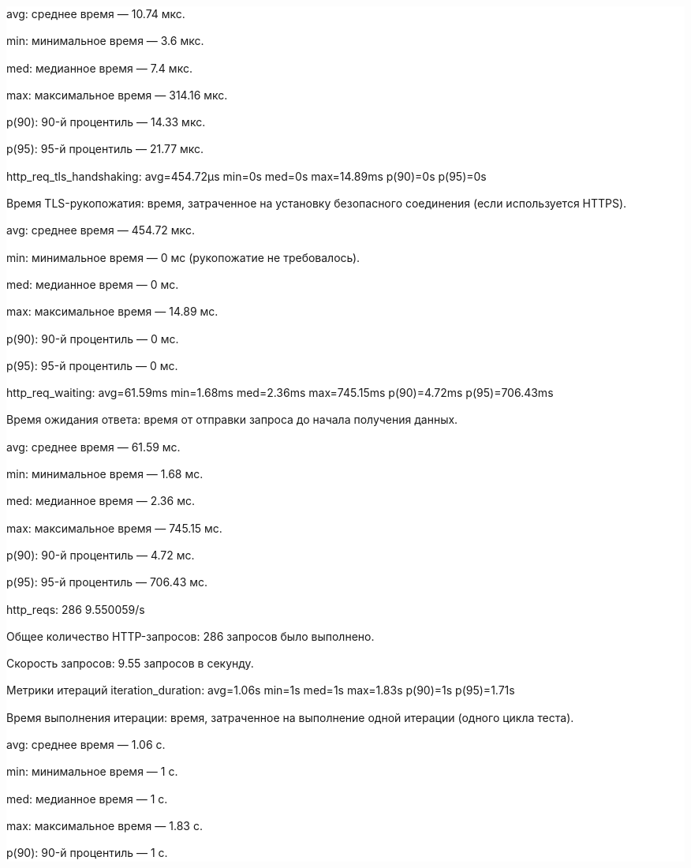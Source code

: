 avg: среднее время — 10.74 мкс.

min: минимальное время — 3.6 мкс.

med: медианное время — 7.4 мкс.

max: максимальное время — 314.16 мкс.

p(90): 90-й процентиль — 14.33 мкс.

p(95): 95-й процентиль — 21.77 мкс.

http_req_tls_handshaking: avg=454.72µs min=0s med=0s max=14.89ms p(90)=0s p(95)=0s

Время TLS-рукопожатия: время, затраченное на установку безопасного соединения (если используется HTTPS).

avg: среднее время — 454.72 мкс.

min: минимальное время — 0 мс (рукопожатие не требовалось).

med: медианное время — 0 мс.

max: максимальное время — 14.89 мс.

p(90): 90-й процентиль — 0 мс.

p(95): 95-й процентиль — 0 мс.

http_req_waiting: avg=61.59ms min=1.68ms med=2.36ms max=745.15ms p(90)=4.72ms p(95)=706.43ms

Время ожидания ответа: время от отправки запроса до начала получения данных.

avg: среднее время — 61.59 мс.

min: минимальное время — 1.68 мс.

med: медианное время — 2.36 мс.

max: максимальное время — 745.15 мс.

p(90): 90-й процентиль — 4.72 мс.

p(95): 95-й процентиль — 706.43 мс.

http_reqs: 286 9.550059/s

Общее количество HTTP-запросов: 286 запросов было выполнено.

Скорость запросов: 9.55 запросов в секунду.

Метрики итераций
iteration_duration: avg=1.06s min=1s med=1s max=1.83s p(90)=1s p(95)=1.71s

Время выполнения итерации: время, затраченное на выполнение одной итерации (одного цикла теста).

avg: среднее время — 1.06 с.

min: минимальное время — 1 с.

med: медианное время — 1 с.

max: максимальное время — 1.83 с.

p(90): 90-й процентиль — 1 с.
